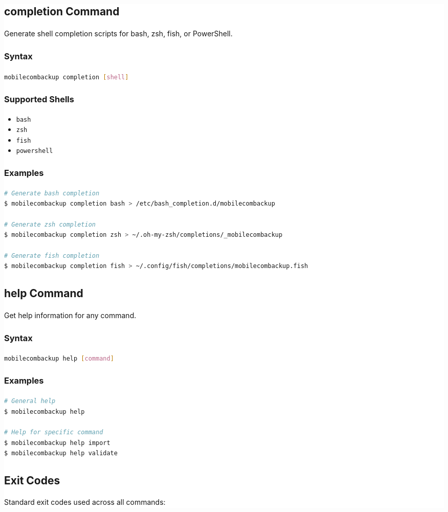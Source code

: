 ## completion Command

Generate shell completion scripts for bash, zsh, fish, or PowerShell.

### Syntax
```bash
mobilecombackup completion [shell]
```

### Supported Shells
- `bash`
- `zsh` 
- `fish`
- `powershell`

### Examples

```bash
# Generate bash completion
$ mobilecombackup completion bash > /etc/bash_completion.d/mobilecombackup

# Generate zsh completion
$ mobilecombackup completion zsh > ~/.oh-my-zsh/completions/_mobilecombackup

# Generate fish completion
$ mobilecombackup completion fish > ~/.config/fish/completions/mobilecombackup.fish
```

## help Command

Get help information for any command.

### Syntax
```bash
mobilecombackup help [command]
```

### Examples

```bash
# General help
$ mobilecombackup help

# Help for specific command
$ mobilecombackup help import
$ mobilecombackup help validate
```

## Exit Codes

Standard exit codes used across all commands:
